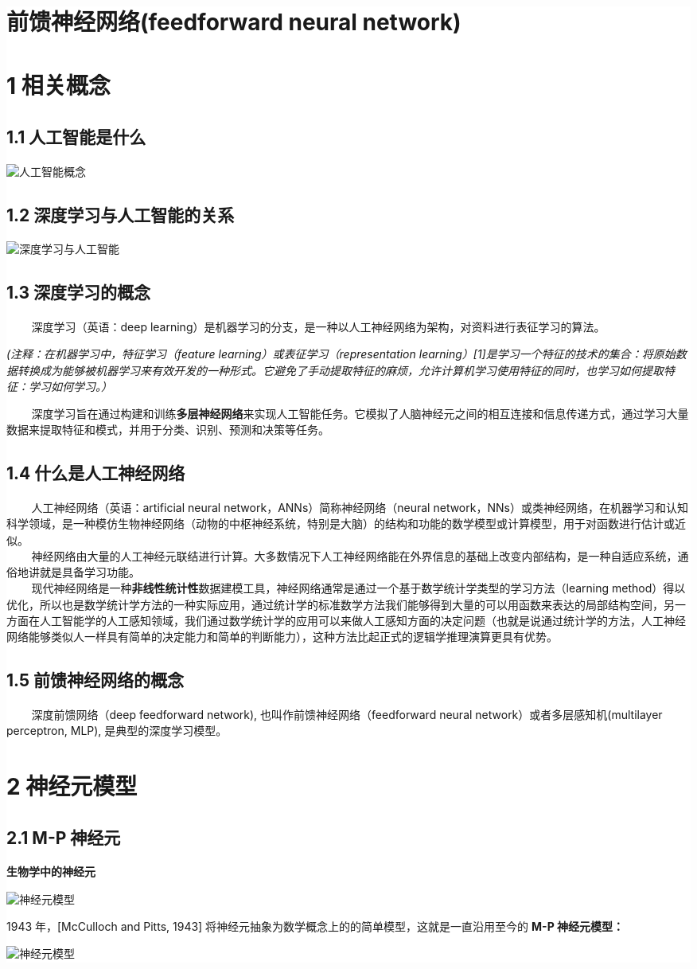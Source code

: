 # 前馈神经网络(feedforward neural network)

# 1 相关概念

## 1.1 人工智能是什么

![人工智能概念](https://coderethan-1327000741.cos.ap-chengdu.myqcloud.com/blog-pics/feedforward-network-figure1.jpg)

## 1.2 深度学习与人工智能的关系

![深度学习与人工智能](https://coderethan-1327000741.cos.ap-chengdu.myqcloud.com/blog-pics/feedforward-network-figure2.jpg)

## 1.3 深度学习的概念
&nbsp;&nbsp;&nbsp;&nbsp;&nbsp;&nbsp;&nbsp;&nbsp;深度学习（英语：deep learning）是机器学习的分支，是一种以人工神经网络为架构，对资料进行表征学习的算法。<br>

*(注释：在机器学习中，特征学习（feature learning）或表征学习（representation learning）[1]是学习一个特征的技术的集合：将原始数据转换成为能够被机器学习来有效开发的一种形式。它避免了手动提取特征的麻烦，允许计算机学习使用特征的同时，也学习如何提取特征：学习如何学习。）*

&nbsp;&nbsp;&nbsp;&nbsp;&nbsp;&nbsp;&nbsp;&nbsp;深度学习旨在通过构建和训练**多层神经网络**来实现人工智能任务。它模拟了人脑神经元之间的相互连接和信息传递方式，通过学习大量数据来提取特征和模式，并用于分类、识别、预测和决策等任务。<br>

## 1.4 什么是人工神经网络
&nbsp;&nbsp;&nbsp;&nbsp;&nbsp;&nbsp;&nbsp;&nbsp;人工神经网络（英语：artificial neural network，ANNs）简称神经网络（neural network，NNs）或类神经网络，在机器学习和认知科学领域，是一种模仿生物神经网络（动物的中枢神经系统，特别是大脑）的结构和功能的数学模型或计算模型，用于对函数进行估计或近似。<br>
&nbsp;&nbsp;&nbsp;&nbsp;&nbsp;&nbsp;&nbsp;&nbsp;神经网络由大量的人工神经元联结进行计算。大多数情况下人工神经网络能在外界信息的基础上改变内部结构，是一种自适应系统，通俗地讲就是具备学习功能。<br>
&nbsp;&nbsp;&nbsp;&nbsp;&nbsp;&nbsp;&nbsp;&nbsp;现代神经网络是一种**非线性统计性**数据建模工具，神经网络通常是通过一个基于数学统计学类型的学习方法（learning method）得以优化，所以也是数学统计学方法的一种实际应用，通过统计学的标准数学方法我们能够得到大量的可以用函数来表达的局部结构空间，另一方面在人工智能学的人工感知领域，我们通过数学统计学的应用可以来做人工感知方面的决定问题（也就是说通过统计学的方法，人工神经网络能够类似人一样具有简单的决定能力和简单的判断能力），这种方法比起正式的逻辑学推理演算更具有优势。<br>

## 1.5 前馈神经网络的概念
&nbsp;&nbsp;&nbsp;&nbsp;&nbsp;&nbsp;&nbsp;&nbsp;深度前馈网络（deep feedforward network), 也叫作前馈神经网络（feedforward neural network）或者多层感知机(multilayer perceptron, MLP), 是典型的深度学习模型。 <br>


# 2 神经元模型
## 2.1 M-P 神经元
**生物学中的神经元**

![神经元模型](https://coderethan-1327000741.cos.ap-chengdu.myqcloud.com/blog-pics/feedforward-network-figure0.jpg)

1943 年，[McCulloch and Pitts, 1943] 将神经元抽象为数学概念上的的简单模型，这就是一直沿用至今的 **M-P 神经元模型：** <br>

![神经元模型](https://coderethan-1327000741.cos.ap-chengdu.myqcloud.com/blog-pics/feedforward-network-figure3.jpg)

